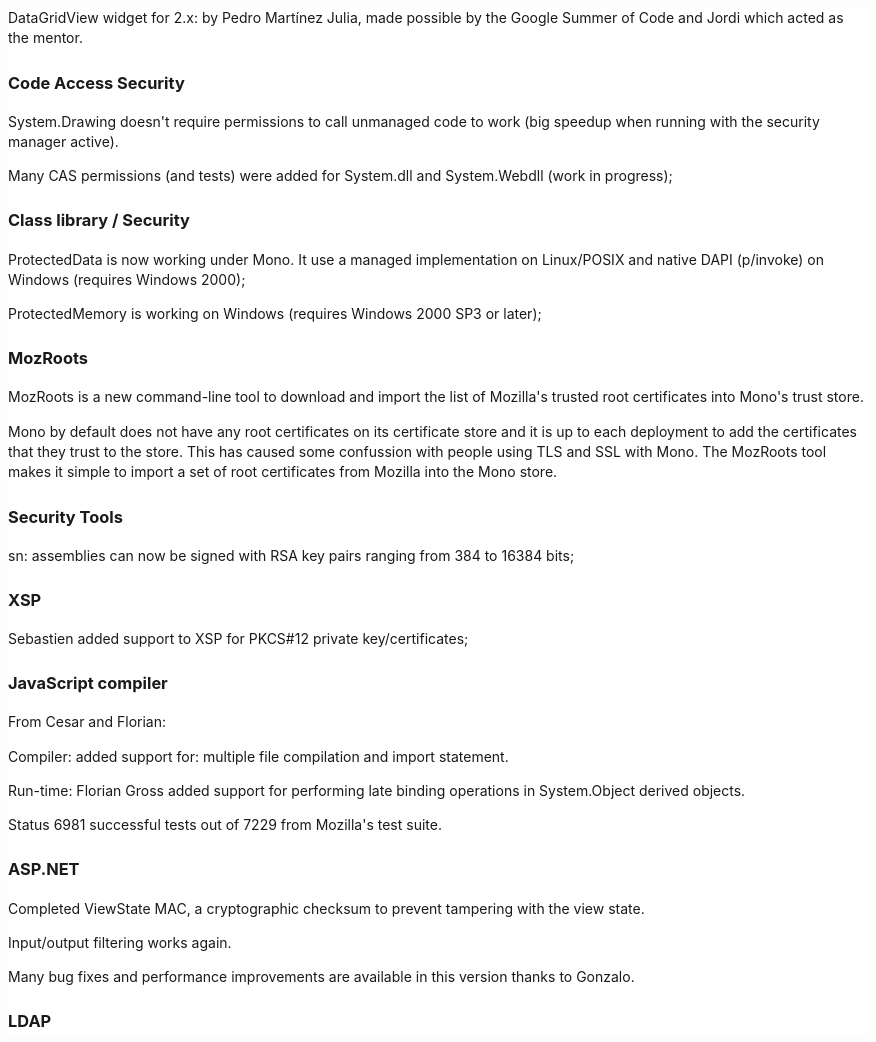 DataGridView widget for 2.x: by Pedro Martínez Julia, made possible by the Google Summer of Code and Jordi which acted as the mentor.

### Code Access Security

System.Drawing doesn't require permissions to call unmanaged code to work (big speedup when running with the security manager active).

Many CAS permissions (and tests) were added for System.dll and System.Webdll (work in progress);

### Class library / Security

ProtectedData is now working under Mono. It use a managed implementation on Linux/POSIX and native DAPI (p/invoke) on Windows (requires Windows 2000);

ProtectedMemory is working on Windows (requires Windows 2000 SP3 or later);

### MozRoots

MozRoots is a new command-line tool to download and import the list of Mozilla's trusted root certificates into Mono's trust store.

Mono by default does not have any root certificates on its certificate store and it is up to each deployment to add the certificates that they trust to the store. This has caused some confussion with people using TLS and SSL with Mono. The MozRoots tool makes it simple to import a set of root certificates from Mozilla into the Mono store.

### Security Tools

sn: assemblies can now be signed with RSA key pairs ranging from 384 to 16384 bits;

### XSP

Sebastien added support to XSP for PKCS#12 private key/certificates;

### JavaScript compiler

From Cesar and Florian:

Compiler: added support for: multiple file compilation and import statement.

Run-time: Florian Gross added support for performing late binding operations in System.Object derived objects.

Status 6981 successful tests out of 7229 from Mozilla's test suite.

### ASP.NET

Completed ViewState MAC, a cryptographic checksum to prevent tampering with the view state.

Input/output filtering works again.

Many bug fixes and performance improvements are available in this version thanks to Gonzalo.

### LDAP
